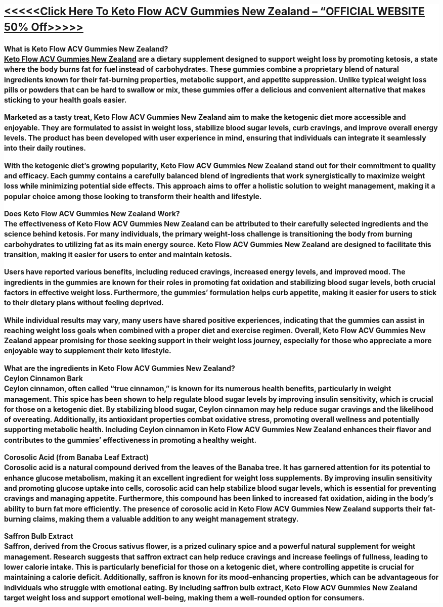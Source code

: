 <h2><span style="text-decoration: underline;"><a href="https://gadgetstrack.com/keto-flow-nz/"><strong>&lt;&lt;&lt;&lt;&lt;Click Here To Keto Flow ACV Gummies New Zealand &ndash; &ldquo;OFFICIAL WEBSITE 50% Off&gt;&gt;&gt;&gt;&gt;</strong></a></span></h2>
<p><strong>What is Keto Flow ACV Gummies New Zealand?</strong><br /><strong><a title="Keto Flow ACV Gummies New Zealand" href="https://gadgetstrack.com/keto-flow-nz/">Keto Flow ACV Gummies New Zealand</a> are a dietary supplement designed to support weight loss by promoting ketosis, a state where the body burns fat for fuel instead of carbohydrates. These gummies combine a proprietary blend of natural ingredients known for their fat-burning properties, metabolic support, and appetite suppression. Unlike typical weight loss pills or powders that can be hard to swallow or mix, these gummies offer a delicious and convenient alternative that makes sticking to your health goals easier.</strong></p>
<p><strong>Marketed as a tasty treat, Keto Flow ACV Gummies New Zealand aim to make the ketogenic diet more accessible and enjoyable. They are formulated to assist in weight loss, stabilize blood sugar levels, curb cravings, and improve overall energy levels. The product has been developed with user experience in mind, ensuring that individuals can integrate it seamlessly into their daily routines.</strong></p>
<p><strong>With the ketogenic diet&rsquo;s growing popularity, Keto Flow ACV Gummies New Zealand stand out for their commitment to quality and efficacy. Each gummy contains a carefully balanced blend of ingredients that work synergistically to maximize weight loss while minimizing potential side effects. This approach aims to offer a holistic solution to weight management, making it a popular choice among those looking to transform their health and lifestyle.</strong></p>
<p><strong>Does Keto Flow ACV Gummies New Zealand Work?</strong><br /><strong>The effectiveness of Keto Flow ACV Gummies New Zealand can be attributed to their carefully selected ingredients and the science behind ketosis. For many individuals, the primary weight-loss challenge is transitioning the body from burning carbohydrates to utilizing fat as its main energy source. Keto Flow ACV Gummies New Zealand are designed to facilitate this transition, making it easier for users to enter and maintain ketosis.</strong></p>
<p><strong>Users have reported various benefits, including reduced cravings, increased energy levels, and improved mood. The ingredients in the gummies are known for their roles in promoting fat oxidation and stabilizing blood sugar levels, both crucial factors in effective weight loss. Furthermore, the gummies&rsquo; formulation helps curb appetite, making it easier for users to stick to their dietary plans without feeling deprived.</strong></p>
<p><strong>While individual results may vary, many users have shared positive experiences, indicating that the gummies can assist in reaching weight loss goals when combined with a proper diet and exercise regimen. Overall, Keto Flow ACV Gummies New Zealand appear promising for those seeking support in their weight loss journey, especially for those who appreciate a more enjoyable way to supplement their keto lifestyle.</strong></p>
<p><strong>What are the ingredients in Keto Flow ACV Gummies New Zealand?</strong><br /><strong>Ceylon Cinnamon Bark</strong><br /><strong>Ceylon cinnamon, often called &ldquo;true cinnamon,&rdquo; is known for its numerous health benefits, particularly in weight management. This spice has been shown to help regulate blood sugar levels by improving insulin sensitivity, which is crucial for those on a ketogenic diet. By stabilizing blood sugar, Ceylon cinnamon may help reduce sugar cravings and the likelihood of overeating. Additionally, its antioxidant properties combat oxidative stress, promoting overall wellness and potentially supporting metabolic health. Including Ceylon cinnamon in Keto Flow ACV Gummies New Zealand enhances their flavor and contributes to the gummies&rsquo; effectiveness in promoting a healthy weight.</strong></p>
<p><strong>Corosolic Acid (from Banaba Leaf Extract)</strong><br /><strong>Corosolic acid is a natural compound derived from the leaves of the Banaba tree. It has garnered attention for its potential to enhance glucose metabolism, making it an excellent ingredient for weight loss supplements. By improving insulin sensitivity and promoting glucose uptake into cells, corosolic acid can help stabilize blood sugar levels, which is essential for preventing cravings and managing appetite. Furthermore, this compound has been linked to increased fat oxidation, aiding in the body&rsquo;s ability to burn fat more efficiently. The presence of corosolic acid in Keto Flow ACV Gummies New Zealand supports their fat-burning claims, making them a valuable addition to any weight management strategy.</strong></p>
<p><strong>Saffron Bulb Extract</strong><br /><strong>Saffron, derived from the Crocus sativus flower, is a prized culinary spice and a powerful natural supplement for weight management. Research suggests that saffron extract can help reduce cravings and increase feelings of fullness, leading to lower calorie intake. This is particularly beneficial for those on a ketogenic diet, where controlling appetite is crucial for maintaining a calorie deficit. Additionally, saffron is known for its mood-enhancing properties, which can be advantageous for individuals who struggle with emotional eating. By including saffron bulb extract, Keto Flow ACV Gummies New Zealand target weight loss and support emotional well-being, making them a well-rounded option for consumers.</strong></p>